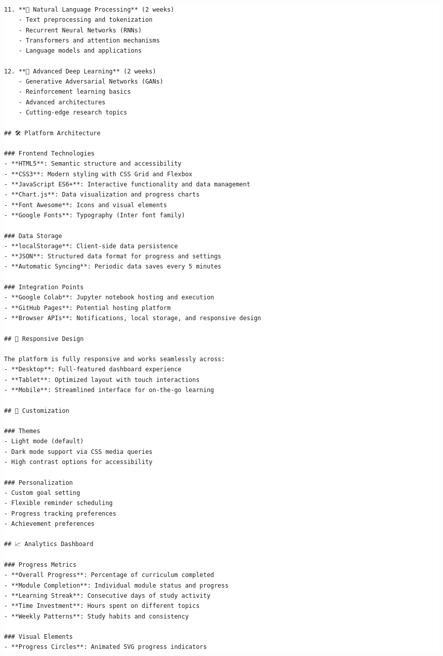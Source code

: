 ```
11. **💬 Natural Language Processing** (2 weeks)
    - Text preprocessing and tokenization
    - Recurrent Neural Networks (RNNs)
    - Transformers and attention mechanisms
    - Language models and applications

12. **🚀 Advanced Deep Learning** (2 weeks)
    - Generative Adversarial Networks (GANs)
    - Reinforcement learning basics
    - Advanced architectures
    - Cutting-edge research topics

## 🛠️ Platform Architecture

### Frontend Technologies
- **HTML5**: Semantic structure and accessibility
- **CSS3**: Modern styling with CSS Grid and Flexbox
- **JavaScript ES6+**: Interactive functionality and data management
- **Chart.js**: Data visualization and progress charts
- **Font Awesome**: Icons and visual elements
- **Google Fonts**: Typography (Inter font family)

### Data Storage
- **localStorage**: Client-side data persistence
- **JSON**: Structured data format for progress and settings
- **Automatic Syncing**: Periodic data saves every 5 minutes

### Integration Points
- **Google Colab**: Jupyter notebook hosting and execution
- **GitHub Pages**: Potential hosting platform
- **Browser APIs**: Notifications, local storage, and responsive design

## 📱 Responsive Design

The platform is fully responsive and works seamlessly across:
- **Desktop**: Full-featured dashboard experience
- **Tablet**: Optimized layout with touch interactions
- **Mobile**: Streamlined interface for on-the-go learning

## 🎨 Customization

### Themes
- Light mode (default)
- Dark mode support via CSS media queries
- High contrast options for accessibility

### Personalization
- Custom goal setting
- Flexible reminder scheduling
- Progress tracking preferences
- Achievement preferences

## 📈 Analytics Dashboard

### Progress Metrics
- **Overall Progress**: Percentage of curriculum completed
- **Module Completion**: Individual module status and progress
- **Learning Streak**: Consecutive days of study activity
- **Time Investment**: Hours spent on different topics
- **Weekly Patterns**: Study habits and consistency

### Visual Elements
- **Progress Circles**: Animated SVG progress indicators
```